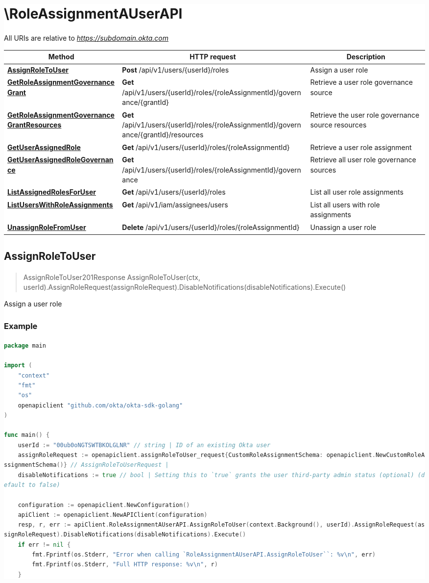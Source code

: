 # \RoleAssignmentAUserAPI

All URIs are relative to *https://subdomain.okta.com*

Method | HTTP request | Description
------------- | ------------- | -------------
[**AssignRoleToUser**](RoleAssignmentAUserAPI.md#AssignRoleToUser) | **Post** /api/v1/users/{userId}/roles | Assign a user role
[**GetRoleAssignmentGovernanceGrant**](RoleAssignmentAUserAPI.md#GetRoleAssignmentGovernanceGrant) | **Get** /api/v1/users/{userId}/roles/{roleAssignmentId}/governance/{grantId} | Retrieve a user role governance source
[**GetRoleAssignmentGovernanceGrantResources**](RoleAssignmentAUserAPI.md#GetRoleAssignmentGovernanceGrantResources) | **Get** /api/v1/users/{userId}/roles/{roleAssignmentId}/governance/{grantId}/resources | Retrieve the user role governance source resources
[**GetUserAssignedRole**](RoleAssignmentAUserAPI.md#GetUserAssignedRole) | **Get** /api/v1/users/{userId}/roles/{roleAssignmentId} | Retrieve a user role assignment
[**GetUserAssignedRoleGovernance**](RoleAssignmentAUserAPI.md#GetUserAssignedRoleGovernance) | **Get** /api/v1/users/{userId}/roles/{roleAssignmentId}/governance | Retrieve all user role governance sources
[**ListAssignedRolesForUser**](RoleAssignmentAUserAPI.md#ListAssignedRolesForUser) | **Get** /api/v1/users/{userId}/roles | List all user role assignments
[**ListUsersWithRoleAssignments**](RoleAssignmentAUserAPI.md#ListUsersWithRoleAssignments) | **Get** /api/v1/iam/assignees/users | List all users with role assignments
[**UnassignRoleFromUser**](RoleAssignmentAUserAPI.md#UnassignRoleFromUser) | **Delete** /api/v1/users/{userId}/roles/{roleAssignmentId} | Unassign a user role



## AssignRoleToUser

> AssignRoleToUser201Response AssignRoleToUser(ctx, userId).AssignRoleRequest(assignRoleRequest).DisableNotifications(disableNotifications).Execute()

Assign a user role



### Example

```go
package main

import (
	"context"
	"fmt"
	"os"
	openapiclient "github.com/okta/okta-sdk-golang"
)

func main() {
	userId := "00ub0oNGTSWTBKOLGLNR" // string | ID of an existing Okta user
	assignRoleRequest := openapiclient.assignRoleToUser_request{CustomRoleAssignmentSchema: openapiclient.NewCustomRoleAssignmentSchema()} // AssignRoleToUserRequest | 
	disableNotifications := true // bool | Setting this to `true` grants the user third-party admin status (optional) (default to false)

	configuration := openapiclient.NewConfiguration()
	apiClient := openapiclient.NewAPIClient(configuration)
	resp, r, err := apiClient.RoleAssignmentAUserAPI.AssignRoleToUser(context.Background(), userId).AssignRoleRequest(assignRoleRequest).DisableNotifications(disableNotifications).Execute()
	if err != nil {
		fmt.Fprintf(os.Stderr, "Error when calling `RoleAssignmentAUserAPI.AssignRoleToUser``: %v\n", err)
		fmt.Fprintf(os.Stderr, "Full HTTP response: %v\n", r)
	}
```